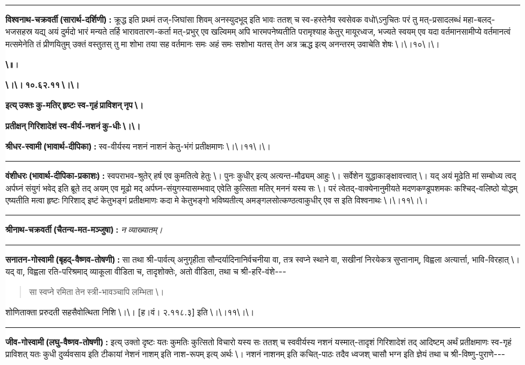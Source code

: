 ---------------------------------------------------------------------------------------------------------------------

**विश्वनाथ-चक्रवर्ती (सारार्थ-दर्शिणी) :** क्रूद्ध इति प्रथमं
तज्-जिघांसा शिवम् अनस्युदभूद् इति भावः ततश् च स्व-हस्तेनैव
स्वसेवक वधो\ऽनुचितः परं तु मत्-प्रसादलब्धं
महा-बलद्-भजसहस्र यद्य् अयं दुर्मदो भारं मन्यते तर्हि
भारावतारण-कर्ता मत्-प्रभुर् एव खल्विमम् अपि भारमपनेष्यतीति
परामृश्याह केतुर् मायूरध्वज, भज्यते स्वयम् एव यदा
वर्तमानसामीप्ये वर्तमानत्वं मत्समेनेति तं प्रीणयितुम् उक्तं वस्तुतस्
तु मा शोभा तया सह वर्तमानः समः अहं समः सशोभा यतस् तेन
अत्र ऋद्ध इत्य् अनन्तरम् उवाचेति शेषः \।\।१०\।\।

**\॥।**

**\।\। १०.६२.११ \।\।**

**इत्य् उक्तः कु-मतिर् हृष्टः स्व-गृहं प्राविशन् नृप \।**

**प्रतीक्षन् गिरिशादेशं स्व-वीर्य-नशनं कु-धीः \।\।**

**श्रीधर-स्वामी (भावार्थ-दीपिका) :** स्व-वीर्यस्य नशनं नाशनं
केतु-भंगं प्रतीक्षमाणः \।\।११\।\।

---------------------------------------------------------------------------------------------------------------------

**वंशीधरः (भावार्थ-दीपिका-प्रकाशः) :** स्वपराभव-श्रुतेर् हर्ष
एव कुमतित्वे हेतुः \। पुनः कुधीर् इत्य् अत्यन्त-मौढ्यम् आहुः \।
सर्वेशेन युद्धाकाङ्क्षावत्त्वात् \। यद् अयं मूढेति मां सम्बोध्य त्वद्
अर्पघ्नं संयुगं भवेद् इति ब्रूते तद् अयम् एव मूढो मद्
अर्पघ्न-संयुगस्यासम्भवाद् एवेति कुत्सिता मतिर् मननं यस्य सः \।
परं त्वेतद्-वाक्येनानुमीयते मदणकण्डूपशमकः कश्चिद्-वलिष्ठो
योद्धम् एष्यतीति मत्वा हृष्टः गिरिशाद् इष्टं केतुभङ्गं प्रतीक्षमाणः
कदा मे केतुभङ्गो भविष्यतीत्य् अमङ्गलसोत्कण्ठत्वाकुधीर् एव स इति
विश्वनाथः \।\।११\।\।

------------------------------------------------------------------------------------------------------------

**श्रीनाथ-चक्रवर्ती (चैतन्य-मत-मञ्जुषा) :** *न व्याख्यातम्।*

---------------------------------------------------------------------------------------------------------------------

**सनातन-गोस्वामी (बृहद्-वैष्णव-तोषणी) :** सा तथा श्री-पार्वत्य्
अनुगृहीता सौन्दर्यादिनानिर्वचनीया वा, तत्र स्वप्ने स्थाने वा, सखीनां
निरयेकत्र सुप्तानाम्, विह्वला अत्यार्त्ता, भावि-विरहात् \। यद् वा, विह्वला
रति-परिश्रमाद् व्याकूला वीडिता च, तादृशोक्तेः, अतो वीडिता, तथा च
श्री-हरि-वंशे---

> सा स्वप्ने रमिता तेन स्त्री-भावञ्चापि लम्भिता \।

शोणिताक्ता प्ररुदती सहसैवोत्थिता निशि \।\। \[ह।वं। २.११८.३\] इति
\।\।११\।\।

---------------------------------------------------------------------------------------------------------------------

**जीव-गोस्वामी (लघु-वैष्णव-तोषणी) :** इत्य् उक्तो दृष्टः यतः कुमतिः
कुत्सितो विचारो यस्य सः ततश् च स्ववीर्यस्य नशनं यस्मात्-तादृशं
गिरिशादेशं तद् आदिष्टम् अर्थं प्रतीक्षमाणः स्व-गृहं प्राविशत् यतः
कुधी दुर्व्यवसाय इति टीकायां नेशनं नाशम् इति नाश-रूपम् इत्य् अर्थः
\। नशनं नाशनम् इति कचित्-पाठः तदैव ध्वजश् चासौ भग्न इति
ज्ञेयं तथा च श्री-विष्णु-पुराणे---
